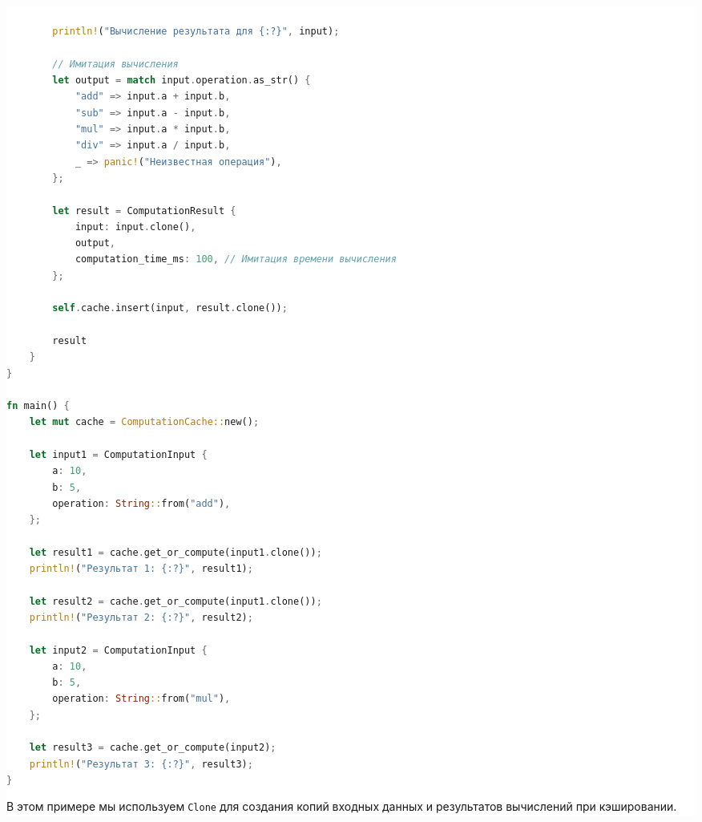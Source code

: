 ```rust
        
        println!("Вычисление результата для {:?}", input);
        
        // Имитация вычисления
        let output = match input.operation.as_str() {
            "add" => input.a + input.b,
            "sub" => input.a - input.b,
            "mul" => input.a * input.b,
            "div" => input.a / input.b,
            _ => panic!("Неизвестная операция"),
        };
        
        let result = ComputationResult {
            input: input.clone(),
            output,
            computation_time_ms: 100, // Имитация времени вычисления
        };
        
        self.cache.insert(input, result.clone());
        
        result
    }
}

fn main() {
    let mut cache = ComputationCache::new();
    
    let input1 = ComputationInput {
        a: 10,
        b: 5,
        operation: String::from("add"),
    };
    
    let result1 = cache.get_or_compute(input1.clone());
    println!("Результат 1: {:?}", result1);
    
    let result2 = cache.get_or_compute(input1.clone());
    println!("Результат 2: {:?}", result2);
    
    let input2 = ComputationInput {
        a: 10,
        b: 5,
        operation: String::from("mul"),
    };
    
    let result3 = cache.get_or_compute(input2);
    println!("Результат 3: {:?}", result3);
}
```

В этом примере мы используем `Clone` для создания копий входных данных и результатов вычислений при кэшировании.
